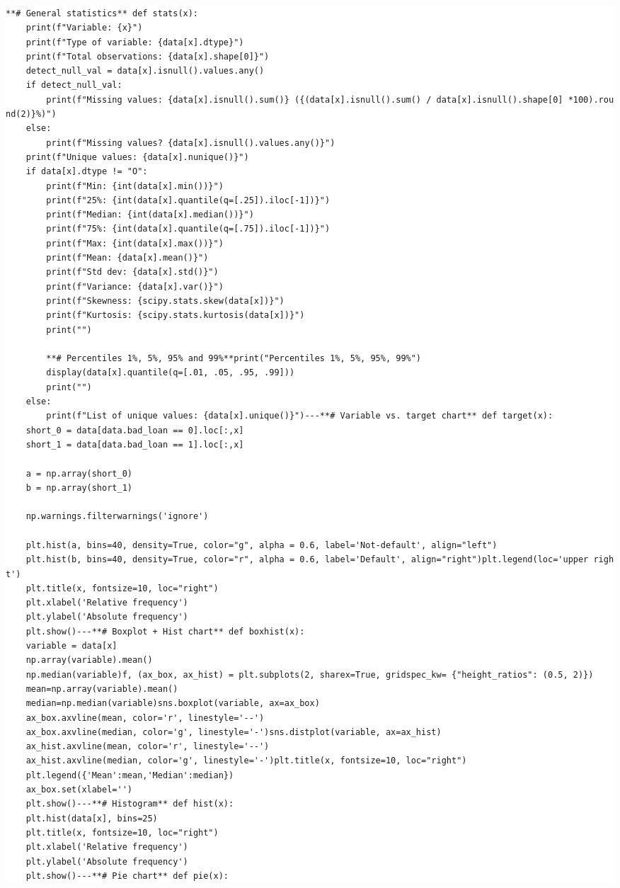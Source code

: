 ```
**# General statistics** def stats(x):
    print(f"Variable: {x}")
    print(f"Type of variable: {data[x].dtype}")
    print(f"Total observations: {data[x].shape[0]}")
    detect_null_val = data[x].isnull().values.any()
    if detect_null_val:
        print(f"Missing values: {data[x].isnull().sum()} ({(data[x].isnull().sum() / data[x].isnull().shape[0] *100).round(2)}%)")
    else:
        print(f"Missing values? {data[x].isnull().values.any()}")
    print(f"Unique values: {data[x].nunique()}")
    if data[x].dtype != "O":
        print(f"Min: {int(data[x].min())}")
        print(f"25%: {int(data[x].quantile(q=[.25]).iloc[-1])}")
        print(f"Median: {int(data[x].median())}")
        print(f"75%: {int(data[x].quantile(q=[.75]).iloc[-1])}")
        print(f"Max: {int(data[x].max())}")
        print(f"Mean: {data[x].mean()}")
        print(f"Std dev: {data[x].std()}")
        print(f"Variance: {data[x].var()}")
        print(f"Skewness: {scipy.stats.skew(data[x])}")
        print(f"Kurtosis: {scipy.stats.kurtosis(data[x])}")
        print("")

        **# Percentiles 1%, 5%, 95% and 99%**print("Percentiles 1%, 5%, 95%, 99%")
        display(data[x].quantile(q=[.01, .05, .95, .99]))
        print("")
    else:
        print(f"List of unique values: {data[x].unique()}")---**# Variable vs. target chart** def target(x):
    short_0 = data[data.bad_loan == 0].loc[:,x]
    short_1 = data[data.bad_loan == 1].loc[:,x]

    a = np.array(short_0)
    b = np.array(short_1)

    np.warnings.filterwarnings('ignore')

    plt.hist(a, bins=40, density=True, color="g", alpha = 0.6, label='Not-default', align="left")
    plt.hist(b, bins=40, density=True, color="r", alpha = 0.6, label='Default', align="right")plt.legend(loc='upper right')
    plt.title(x, fontsize=10, loc="right")
    plt.xlabel('Relative frequency')
    plt.ylabel('Absolute frequency')
    plt.show()---​**# Boxplot + Hist chart** def boxhist(x):
    variable = data[x]
    np.array(variable).mean()
    np.median(variable)f, (ax_box, ax_hist) = plt.subplots(2, sharex=True, gridspec_kw= {"height_ratios": (0.5, 2)})
    mean=np.array(variable).mean()
    median=np.median(variable)sns.boxplot(variable, ax=ax_box)
    ax_box.axvline(mean, color='r', linestyle='--')
    ax_box.axvline(median, color='g', linestyle='-')sns.distplot(variable, ax=ax_hist)
    ax_hist.axvline(mean, color='r', linestyle='--')
    ax_hist.axvline(median, color='g', linestyle='-')plt.title(x, fontsize=10, loc="right")
    plt.legend({'Mean':mean,'Median':median})
    ax_box.set(xlabel='')
    plt.show()---**# Histogram** def hist(x):
    plt.hist(data[x], bins=25)
    plt.title(x, fontsize=10, loc="right")
    plt.xlabel('Relative frequency')
    plt.ylabel('Absolute frequency')
    plt.show()---**# Pie chart** def pie(x):
```